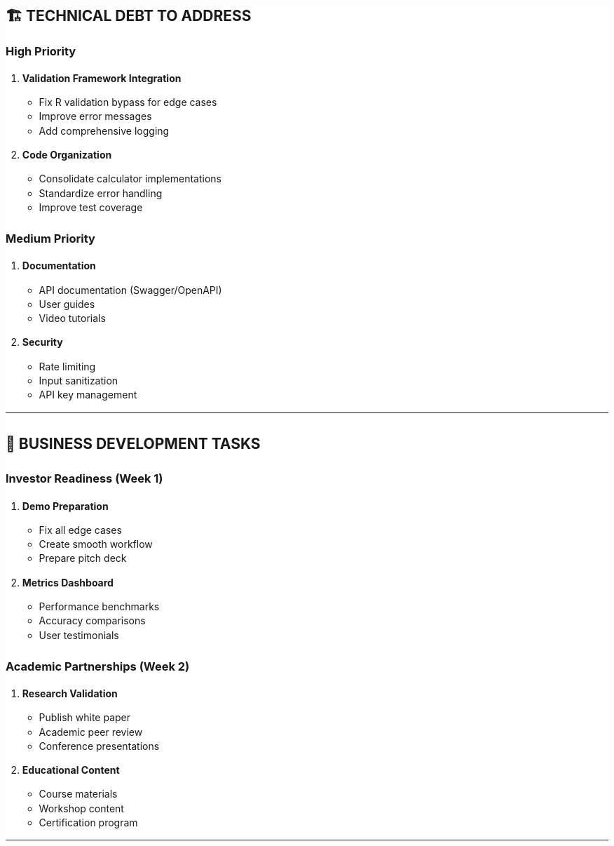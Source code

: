 
## 🏗️ TECHNICAL DEBT TO ADDRESS

### High Priority
1. **Validation Framework Integration**
   - Fix R validation bypass for edge cases
   - Improve error messages
   - Add comprehensive logging

2. **Code Organization**
   - Consolidate calculator implementations
   - Standardize error handling
   - Improve test coverage

### Medium Priority
1. **Documentation**
   - API documentation (Swagger/OpenAPI)
   - User guides
   - Video tutorials

2. **Security**
   - Rate limiting
   - Input sanitization
   - API key management

---

## 💼 BUSINESS DEVELOPMENT TASKS

### Investor Readiness (Week 1)
1. **Demo Preparation**
   - Fix all edge cases
   - Create smooth workflow
   - Prepare pitch deck

2. **Metrics Dashboard**
   - Performance benchmarks
   - Accuracy comparisons
   - User testimonials

### Academic Partnerships (Week 2)
1. **Research Validation**
   - Publish white paper
   - Academic peer review
   - Conference presentations

2. **Educational Content**
   - Course materials
   - Workshop content
   - Certification program

---